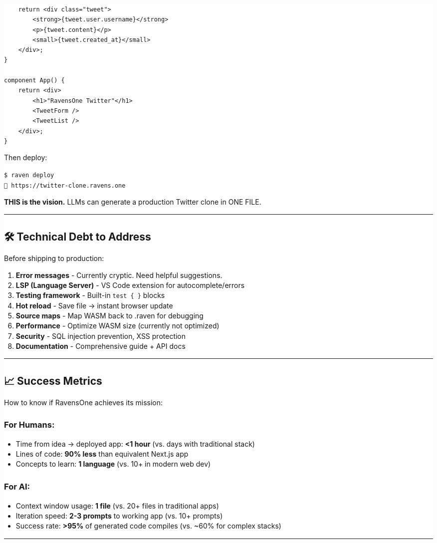 ```raven
    return <div class="tweet">
        <strong>{tweet.user.username}</strong>
        <p>{tweet.content}</p>
        <small>{tweet.created_at}</small>
    </div>;
}

component App() {
    return <div>
        <h1>"RavensOne Twitter"</h1>
        <TweetForm />
        <TweetList />
    </div>;
}
```

Then deploy:
```bash
$ raven deploy
🎉 https://twitter-clone.ravens.one
```

**THIS is the vision.** LLMs can generate a production Twitter clone in ONE FILE.

---

## 🛠️ Technical Debt to Address

Before shipping to production:

1. **Error messages** - Currently cryptic. Need helpful suggestions.
2. **LSP (Language Server)** - VS Code extension for autocomplete/errors
3. **Testing framework** - Built-in `test { }` blocks
4. **Hot reload** - Save file → instant browser update
5. **Source maps** - Map WASM back to .raven for debugging
6. **Performance** - Optimize WASM size (currently not optimized)
7. **Security** - SQL injection prevention, XSS protection
8. **Documentation** - Comprehensive guide + API docs

---

## 📈 Success Metrics

How to know if RavensOne achieves its mission:

### For Humans:
- Time from idea → deployed app: **<1 hour** (vs. days with traditional stack)
- Lines of code: **90% less** than equivalent Next.js app
- Concepts to learn: **1 language** (vs. 10+ in modern web dev)

### For AI:
- Context window usage: **1 file** (vs. 20+ files in traditional apps)
- Iteration speed: **2-3 prompts** to working app (vs. 10+ prompts)
- Success rate: **>95%** of generated code compiles (vs. ~60% for complex stacks)

---
